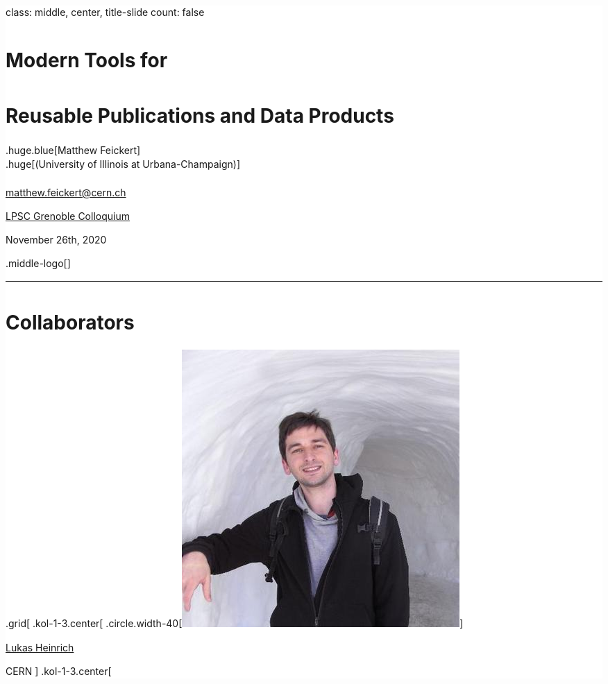 class: middle, center, title-slide
count: false

# Modern Tools for
# Reusable Publications and Data Products

.huge.blue[Matthew Feickert]<br>
.huge[(University of Illinois at Urbana-Champaign)]
<br><br>
[matthew.feickert@cern.ch](mailto:matthew.feickert@cern.ch)

[LPSC Grenoble Colloquium](https://lpsc-indico.in2p3.fr/event/2585/)

November 26th, 2020

.middle-logo[]



---
# Collaborators

.grid[
.kol-1-3.center[
.circle.width-40[![Lukas](figures/collaborators/heinrich.jpg)]

[Lukas Heinrich](https://github.com/lukasheinrich)

CERN
]
.kol-1-3.center[